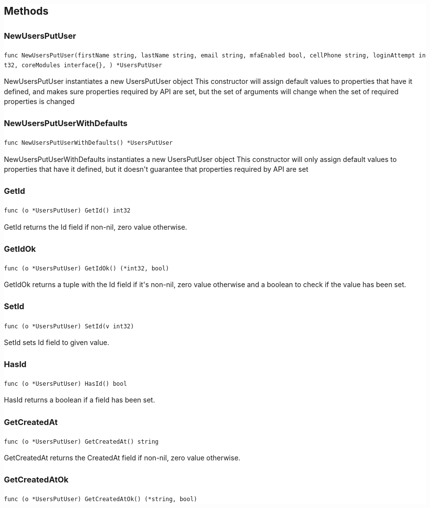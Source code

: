 ## Methods

### NewUsersPutUser

`func NewUsersPutUser(firstName string, lastName string, email string, mfaEnabled bool, cellPhone string, loginAttempt int32, coreModules interface{}, ) *UsersPutUser`

NewUsersPutUser instantiates a new UsersPutUser object
This constructor will assign default values to properties that have it defined,
and makes sure properties required by API are set, but the set of arguments
will change when the set of required properties is changed

### NewUsersPutUserWithDefaults

`func NewUsersPutUserWithDefaults() *UsersPutUser`

NewUsersPutUserWithDefaults instantiates a new UsersPutUser object
This constructor will only assign default values to properties that have it defined,
but it doesn't guarantee that properties required by API are set

### GetId

`func (o *UsersPutUser) GetId() int32`

GetId returns the Id field if non-nil, zero value otherwise.

### GetIdOk

`func (o *UsersPutUser) GetIdOk() (*int32, bool)`

GetIdOk returns a tuple with the Id field if it's non-nil, zero value otherwise
and a boolean to check if the value has been set.

### SetId

`func (o *UsersPutUser) SetId(v int32)`

SetId sets Id field to given value.

### HasId

`func (o *UsersPutUser) HasId() bool`

HasId returns a boolean if a field has been set.

### GetCreatedAt

`func (o *UsersPutUser) GetCreatedAt() string`

GetCreatedAt returns the CreatedAt field if non-nil, zero value otherwise.

### GetCreatedAtOk

`func (o *UsersPutUser) GetCreatedAtOk() (*string, bool)`
